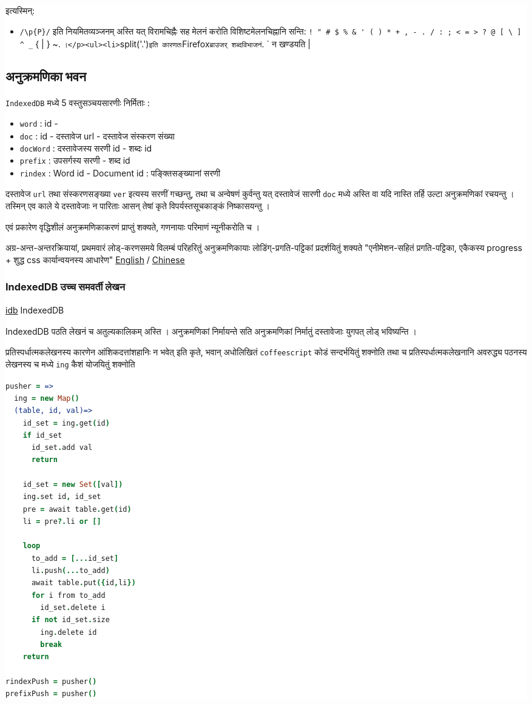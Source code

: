 इत्यस्मिन्:

* `/\p{P}/` इति नियमितव्यञ्जनम् अस्ति यत् विरामचिह्नैः सह मेलनं करोति विशिष्टमेलनचिह्नानि सन्ति: `! " # $ % & ' ( ) * + , - . / : ; < = > ? @ [ \ ] ^ _` { | } ~. ` ।</p><ul><li> `split('.')` इति कारणतः `Firefox` ब्राउजर् शब्दविभाजनं `. ` न खण्डयति |</li>


## अनुक्रमणिका भवन

`IndexedDB` मध्ये 5 वस्तुसञ्चयसारणीः निर्मिताः :

* `word` : id -
* `doc` : id - दस्तावेज url - दस्तावेज संस्करण संख्या
* `docWord` : दस्तावेजस्य सरणी id - शब्दः id
* `prefix` : उपसर्गस्य सरणी - शब्द id
* `rindex` : Word id - Document id : पङ्क्तिसङ्ख्यानां सरणी

दस्तावेज `url` तथा संस्करणसङ्ख्या `ver` इत्यस्य सरणीं गच्छन्तु, तथा च अन्वेषणं कुर्वन्तु यत् दस्तावेजं सारणी `doc` मध्ये अस्ति वा यदि नास्ति तर्हि उल्टा अनुक्रमणिकां रचयन्तु । तस्मिन् एव काले ये दस्तावेजाः न पारिताः आसन् तेषां कृते विपर्यस्तसूचकाङ्कं निष्कासयन्तु ।

एवं प्रकारेण वृद्धिशीलं अनुक्रमणिकाकरणं प्राप्तुं शक्यते, गणनायाः परिमाणं न्यूनीकरोति च ।

अग्र-अन्त-अन्तरक्रियायां, प्रथमवारं लोड्-करणसमये विलम्बं परिहरितुं अनुक्रमणिकायाः लोडिंग्-प्रगति-पट्टिकां प्रदर्शयितुं शक्यते "एनीमेशन-सहितं प्रगति-पट्टिका, एकैकस्य progress + शुद्ध css कार्यान्वयनस्य आधारेण" [English](//dev.to/i18n-site/a-single-progress-uses-pure-css-to-achieve-animation-effects-2oo) / [Chinese](//juejin.cn/post/7413586285954154522)

### IndexedDB उच्च समवर्ती लेखन

[idb](//www.npmjs.com/package/idb) IndexedDB

IndexedDB पठति लेखनं च अतुल्यकालिकम् अस्ति । अनुक्रमणिकां निर्मायन्ते सति अनुक्रमणिकां निर्मातुं दस्तावेजाः युगपत् लोड् भविष्यन्ति ।

प्रतिस्पर्धात्मकलेखनस्य कारणेन आंशिकदत्तांशहानिः न भवेत् इति कृते, भवान् अधोलिखितं `coffeescript` कोडं सन्दर्भयितुं शक्नोति तथा च प्रतिस्पर्धात्मकलेखनानि अवरुद्ध्य पठनस्य लेखनस्य च मध्ये `ing` कैशं योजयितुं शक्नोति

```coffee
pusher = =>
  ing = new Map()
  (table, id, val)=>
    id_set = ing.get(id)
    if id_set
      id_set.add val
      return

    id_set = new Set([val])
    ing.set id, id_set
    pre = await table.get(id)
    li = pre?.li or []

    loop
      to_add = [...id_set]
      li.push(...to_add)
      await table.put({id,li})
      for i from to_add
        id_set.delete i
      if not id_set.size
        ing.delete id
        break
    return

rindexPush = pusher()
prefixPush = pusher()
```
